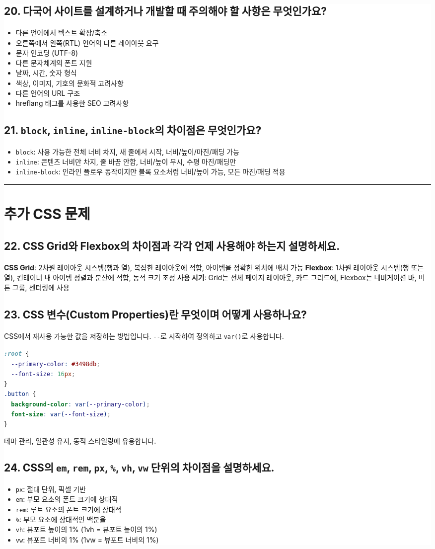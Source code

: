 ## 20. 다국어 사이트를 설계하거나 개발할 때 주의해야 할 사항은 무엇인가요?
- 다른 언어에서 텍스트 확장/축소
- 오른쪽에서 왼쪽(RTL) 언어의 다른 레이아웃 요구
- 문자 인코딩 (UTF-8)
- 다른 문자체계의 폰트 지원
- 날짜, 시간, 숫자 형식
- 색상, 이미지, 기호의 문화적 고려사항
- 다른 언어의 URL 구조
- hreflang 태그를 사용한 SEO 고려사항

## 21. `block`, `inline`, `inline-block`의 차이점은 무엇인가요?
- `block`: 사용 가능한 전체 너비 차지, 새 줄에서 시작, 너비/높이/마진/패딩 가능
- `inline`: 콘텐츠 너비만 차지, 줄 바꿈 안함, 너비/높이 무시, 수평 마진/패딩만
- `inline-block`: 인라인 플로우 동작이지만 블록 요소처럼 너비/높이 가능, 모든 마진/패딩 적용

---

# 추가 CSS 문제

## 22. CSS Grid와 Flexbox의 차이점과 각각 언제 사용해야 하는지 설명하세요.
**CSS Grid**: 2차원 레이아웃 시스템(행과 열), 복잡한 레이아웃에 적합, 아이템을 정확한 위치에 배치 가능
**Flexbox**: 1차원 레이아웃 시스템(행 또는 열), 컨테이너 내 아이템 정렬과 분산에 적합, 동적 크기 조정
**사용 시기**: Grid는 전체 페이지 레이아웃, 카드 그리드에, Flexbox는 네비게이션 바, 버튼 그룹, 센터링에 사용

## 23. CSS 변수(Custom Properties)란 무엇이며 어떻게 사용하나요?
CSS에서 재사용 가능한 값을 저장하는 방법입니다. `--`로 시작하여 정의하고 `var()`로 사용합니다.
```css
:root {
  --primary-color: #3498db;
  --font-size: 16px;
}
.button {
  background-color: var(--primary-color);
  font-size: var(--font-size);
}
```
테마 관리, 일관성 유지, 동적 스타일링에 유용합니다.

## 24. CSS의 `em`, `rem`, `px`, `%`, `vh`, `vw` 단위의 차이점을 설명하세요.
- `px`: 절대 단위, 픽셀 기반
- `em`: 부모 요소의 폰트 크기에 상대적
- `rem`: 루트 요소의 폰트 크기에 상대적
- `%`: 부모 요소에 상대적인 백분율
- `vh`: 뷰포트 높이의 1% (1vh = 뷰포트 높이의 1%)
- `vw`: 뷰포트 너비의 1% (1vw = 뷰포트 너비의 1%)
